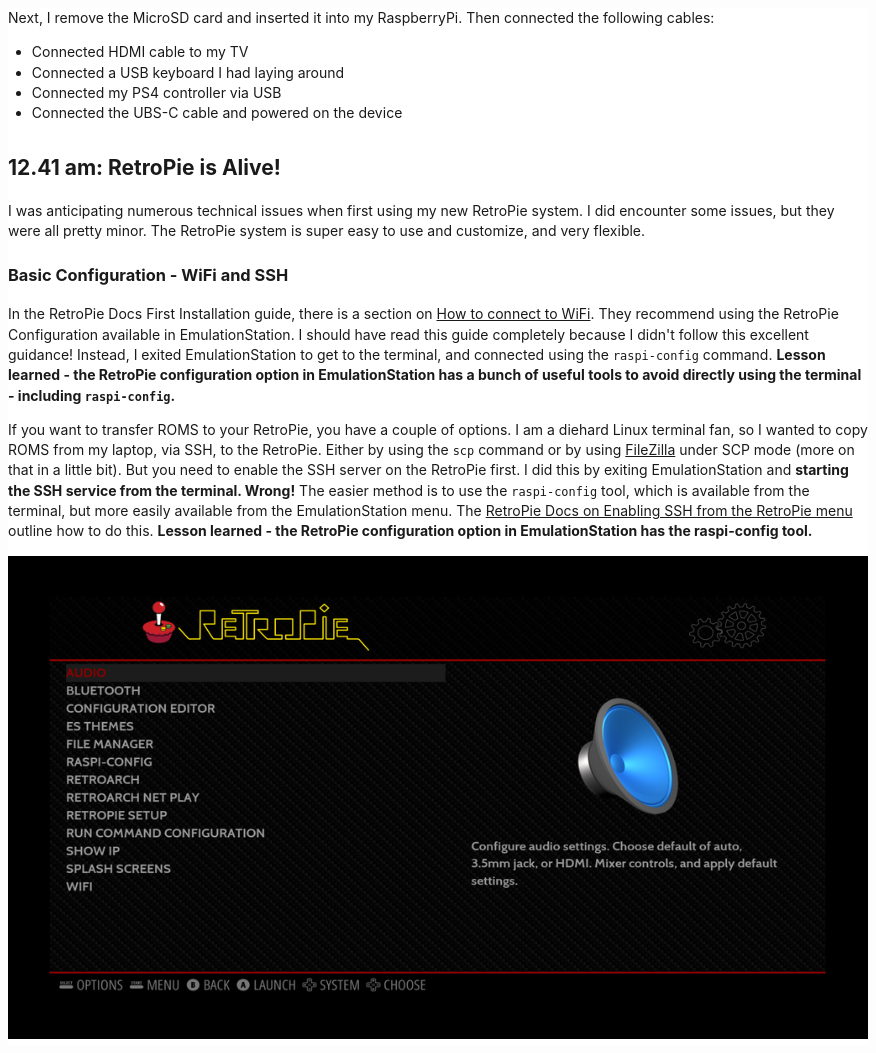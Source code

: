 Next, I remove the MicroSD card and inserted it into my RaspberryPi. Then connected the following cables:

- Connected HDMI cable to my TV
- Connected a USB keyboard I had laying around
- Connected my PS4 controller via USB
- Connected the UBS-C cable and powered on the device

## 12.41 am: RetroPie is Alive!

I was anticipating numerous technical issues when first using my new RetroPie system. I did encounter some issues, but they were all pretty minor. The RetroPie system is super easy to use and customize, and very flexible.

### Basic Configuration - WiFi and SSH

In the RetroPie Docs First Installation guide, there is a section on [How to connect to WiFi](https://retropie.org.uk/docs/First-Installation/#wifi). They recommend using the RetroPie Configuration available in EmulationStation. I should have read this guide completely because I didn't follow this excellent guidance! Instead, I exited EmulationStation to get to the terminal, and connected using the `raspi-config` command. **Lesson learned - the RetroPie configuration option in EmulationStation has a bunch of useful tools to avoid directly using the terminal - including `raspi-config`.**

If you want to transfer ROMS to your RetroPie, you have a couple of options. I am a diehard Linux terminal fan, so I wanted to copy ROMS from my laptop, via SSH, to the RetroPie. Either by using the `scp` command or by using [FileZilla](https://filezilla-project.org/) under SCP mode (more on that in a little bit). But you need to enable the SSH server on the RetroPie first. I did this by exiting EmulationStation and **starting the SSH service from the terminal. Wrong!** The easier method is to use the `raspi-config` tool, which is available from the terminal, but more easily available from the EmulationStation menu. The [RetroPie Docs on Enabling SSH from the RetroPie menu](https://retropie.org.uk/docs/SSH/#option-2-from-the-retropie-menu) outline how to do this. **Lesson learned - the RetroPie configuration option in EmulationStation has the raspi-config tool.**

![RetroPie Configuration options available in EmulationStation platform](./emulationstation-config.png "The RetroPie Configuration options available in EmulationStation platform.")
